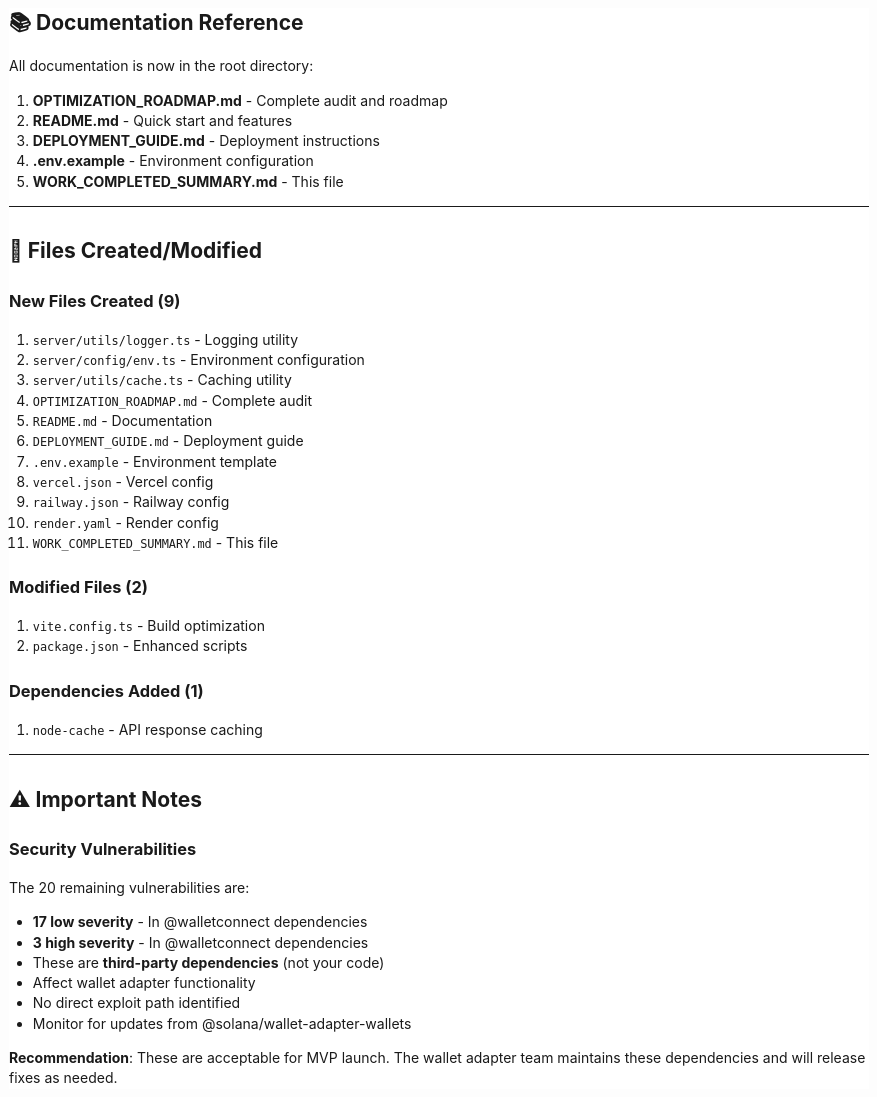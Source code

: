 ## 📚 Documentation Reference

All documentation is now in the root directory:

1. **OPTIMIZATION_ROADMAP.md** - Complete audit and roadmap
2. **README.md** - Quick start and features
3. **DEPLOYMENT_GUIDE.md** - Deployment instructions
4. **.env.example** - Environment configuration
5. **WORK_COMPLETED_SUMMARY.md** - This file

---

## 🔧 Files Created/Modified

### New Files Created (9)
1. `server/utils/logger.ts` - Logging utility
2. `server/config/env.ts` - Environment configuration
3. `server/utils/cache.ts` - Caching utility
4. `OPTIMIZATION_ROADMAP.md` - Complete audit
5. `README.md` - Documentation
6. `DEPLOYMENT_GUIDE.md` - Deployment guide
7. `.env.example` - Environment template
8. `vercel.json` - Vercel config
9. `railway.json` - Railway config
10. `render.yaml` - Render config
11. `WORK_COMPLETED_SUMMARY.md` - This file

### Modified Files (2)
1. `vite.config.ts` - Build optimization
2. `package.json` - Enhanced scripts

### Dependencies Added (1)
1. `node-cache` - API response caching

---

## ⚠️ Important Notes

### Security Vulnerabilities
The 20 remaining vulnerabilities are:
- **17 low severity** - In @walletconnect dependencies
- **3 high severity** - In @walletconnect dependencies
- These are **third-party dependencies** (not your code)
- Affect wallet adapter functionality
- No direct exploit path identified
- Monitor for updates from @solana/wallet-adapter-wallets

**Recommendation**: These are acceptable for MVP launch. The wallet adapter team maintains these dependencies and will release fixes as needed.

